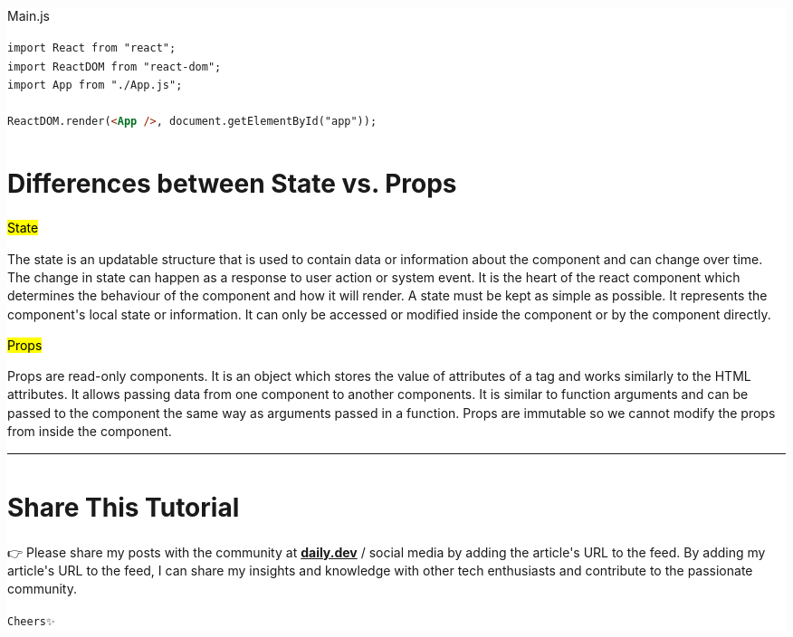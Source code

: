Main.js

```markdown
import React from "react";
import ReactDOM from "react-dom";
import App from "./App.js";

ReactDOM.render(<App />, document.getElementById("app"));
```

# Differences between State vs. Props

<mark>State</mark>

The state is an updatable structure that is used to contain data or information about the component and can change over time. The change in state can happen as a response to user action or system event. It is the heart of the react component which determines the behaviour of the component and how it will render. A state must be kept as simple as possible. It represents the component's local state or information. It can only be accessed or modified inside the component or by the component directly.

<mark>Props</mark>

Props are read-only components. It is an object which stores the value of attributes of a tag and works similarly to the HTML attributes. It allows passing data from one component to another components. It is similar to function arguments and can be passed to the component the same way as arguments passed in a function. Props are immutable so we cannot modify the props from inside the component.

* * *

# Share This Tutorial

👉 Please share my posts with the community at [**daily.dev**](http://daily.dev) / social media by adding the article's URL to the feed. By adding my article's URL to the feed, I can share my insights and knowledge with other tech enthusiasts and contribute to the passionate community.

`Cheers✨`